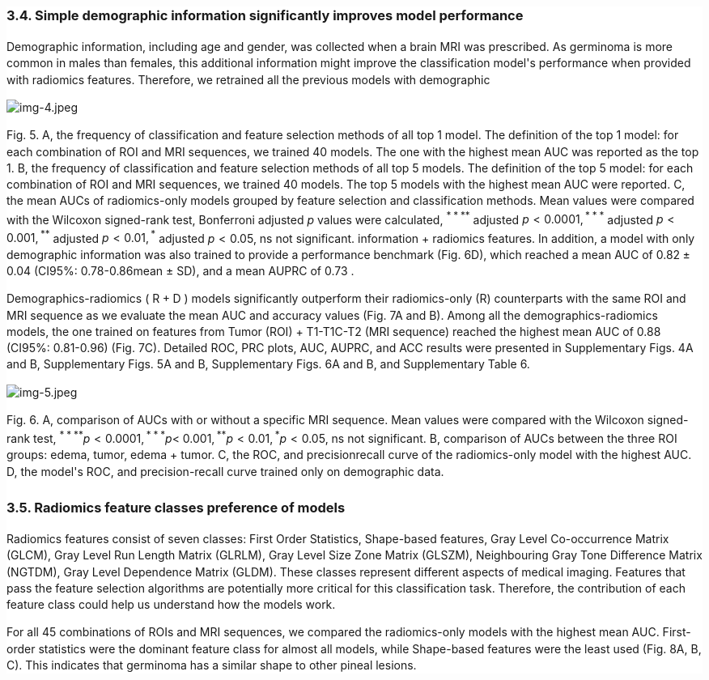 ### 3.4. Simple demographic information significantly improves model performance

Demographic information, including age and gender, was collected when a brain MRI was prescribed. As germinoma is more common in males than females, this additional information might improve the classification model's performance when provided with radiomics features. Therefore, we retrained all the previous models with demographic

![img-4.jpeg](img-4.jpeg)

Fig. 5. A, the frequency of classification and feature selection methods of all top 1 model. The definition of the top 1 model: for each combination of ROI and MRI sequences, we trained 40 models. The one with the highest mean AUC was reported as the top 1. B, the frequency of classification and feature selection methods of all top 5 models. The definition of the top 5 model: for each combination of ROI and MRI sequences, we trained 40 models. The top 5 models with the highest mean AUC were reported. C, the mean AUCs of radiomics-only models grouped by feature selection and classification methods. Mean values were compared with the Wilcoxon signed-rank test, Bonferroni adjusted $p$ values were calculated, ${ }^{* * * *}$ adjusted $p<0.0001,{ }^{* * *}$ adjusted $p<0.001,{ }^{* *}$ adjusted $p<0.01,{ }^{*}$ adjusted $p<0.05$, ns not significant.
information + radiomics features. In addition, a model with only demographic information was also trained to provide a performance benchmark (Fig. 6D), which reached a mean AUC of $0.82 \pm 0.04$ (CI95\%: 0.78-0.86mean $\pm$ SD), and a mean AUPRC of 0.73 .

Demographics-radiomics ( $\mathrm{R}+\mathrm{D}$ ) models significantly outperform their radiomics-only (R) counterparts with the same ROI and MRI sequence as we evaluate the mean AUC and accuracy values (Fig. 7A and
B). Among all the demographics-radiomics models, the one trained on features from Tumor (ROI) + T1-T1C-T2 (MRI sequence) reached the highest mean AUC of 0.88 (CI95\%: 0.81-0.96) (Fig. 7C). Detailed ROC, PRC plots, AUC, AUPRC, and ACC results were presented in Supplementary Figs. 4A and B, Supplementary Figs. 5A and B, Supplementary Figs. 6A and B, and Supplementary Table 6.

![img-5.jpeg](img-5.jpeg)

Fig. 6. A, comparison of AUCs with or without a specific MRI sequence. Mean values were compared with the Wilcoxon signed-rank test, ${ }^{* * * *} p<0.0001,{ }^{* * *} p<$ $0.001,{ }^{* *} p<0.01,{ }^{*} p<0.05$, ns not significant. B, comparison of AUCs between the three ROI groups: edema, tumor, edema + tumor. C, the ROC, and precisionrecall curve of the radiomics-only model with the highest AUC. D, the model's ROC, and precision-recall curve trained only on demographic data.

### 3.5. Radiomics feature classes preference of models

Radiomics features consist of seven classes: First Order Statistics, Shape-based features, Gray Level Co-occurrence Matrix (GLCM), Gray Level Run Length Matrix (GLRLM), Gray Level Size Zone Matrix (GLSZM), Neighbouring Gray Tone Difference Matrix (NGTDM), Gray Level Dependence Matrix (GLDM). These classes represent different aspects of medical imaging. Features that pass the feature selection algorithms are potentially more critical for this classification task. Therefore, the contribution of each feature class could help us understand how the models work.

For all 45 combinations of ROIs and MRI sequences, we compared the radiomics-only models with the highest mean AUC. First-order statistics were the dominant feature class for almost all models, while Shape-based features were the least used (Fig. 8A, B, C). This indicates that germinoma has a similar shape to other pineal lesions.
